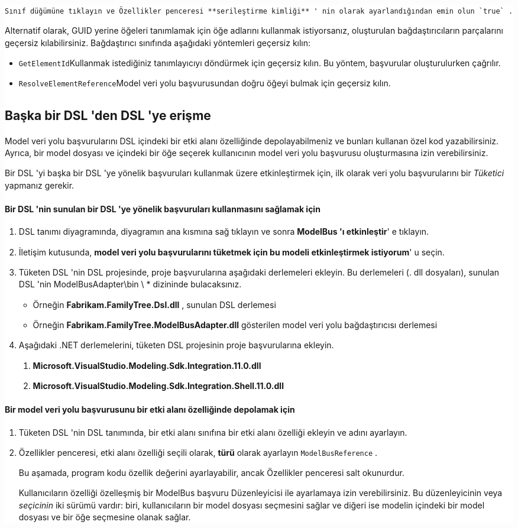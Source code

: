     Sınıf düğümüne tıklayın ve Özellikler penceresi **serileştirme kimliği** ' nin olarak ayarlandığından emin olun `true` .

   Alternatif olarak, GUID yerine öğeleri tanımlamak için öğe adlarını kullanmak istiyorsanız, oluşturulan bağdaştırıcıların parçalarını geçersiz kılabilirsiniz. Bağdaştırıcı sınıfında aşağıdaki yöntemleri geçersiz kılın:

- `GetElementId`Kullanmak istediğiniz tanımlayıcıyı döndürmek için geçersiz kılın. Bu yöntem, başvurular oluşturulurken çağrılır.

- `ResolveElementReference`Model veri yolu başvurusundan doğru öğeyi bulmak için geçersiz kılın.

## <a name="accessing-a-dsl-from-another-dsl"></a><a name="editRef"></a> Başka bir DSL 'den DSL 'ye erişme
 Model veri yolu başvurularını DSL içindeki bir etki alanı özelliğinde depolayabilmeniz ve bunları kullanan özel kod yazabilirsiniz. Ayrıca, bir model dosyası ve içindeki bir öğe seçerek kullanıcının model veri yolu başvurusu oluşturmasına izin verebilirsiniz.

 Bir DSL 'yi başka bir DSL 'ye yönelik başvuruları kullanmak üzere etkinleştirmek için, ilk olarak veri yolu başvurularını bir *Tüketici* yapmanız gerekir.

#### <a name="to-enable-a-dsl-to-consume-references-to-an-exposed-dsl"></a>Bir DSL 'nin sunulan bir DSL 'ye yönelik başvuruları kullanmasını sağlamak için

1. DSL tanımı diyagramında, diyagramın ana kısmına sağ tıklayın ve sonra **ModelBus 'ı etkinleştir**' e tıklayın.

2. İletişim kutusunda, **model veri yolu başvurularını tüketmek için bu modeli etkinleştirmek istiyorum**' u seçin.

3. Tüketen DSL 'nin DSL projesinde, proje başvurularına aşağıdaki derlemeleri ekleyin. Bu derlemeleri (. dll dosyaları), sunulan DSL 'nin ModelBusAdapter\bin \\ * dizininde bulacaksınız.

    - Örneğin **Fabrikam.FamilyTree.Dsl.dll** , sunulan DSL derlemesi

    - Örneğin **Fabrikam.FamilyTree.ModelBusAdapter.dll** gösterilen model veri yolu bağdaştırıcısı derlemesi

4. Aşağıdaki .NET derlemelerini, tüketen DSL projesinin proje başvurularına ekleyin.

    1. **Microsoft.VisualStudio.Modeling.Sdk.Integration.11.0.dll**

    2. **Microsoft.VisualStudio.Modeling.Sdk.Integration.Shell.11.0.dll**

#### <a name="to-store-a-model-bus-reference-in-a-domain-property"></a>Bir model veri yolu başvurusunu bir etki alanı özelliğinde depolamak için

1. Tüketen DSL 'nin DSL tanımında, bir etki alanı sınıfına bir etki alanı özelliği ekleyin ve adını ayarlayın.

2. Özellikler penceresi, etki alanı özelliği seçili olarak, **türü** olarak ayarlayın `ModelBusReference` .

   Bu aşamada, program kodu özellik değerini ayarlayabilir, ancak Özellikler penceresi salt okunurdur.

   Kullanıcıların özelliği özelleşmiş bir ModelBus başvuru Düzenleyicisi ile ayarlamaya izin verebilirsiniz. Bu düzenleyicinin veya *seçicinin* iki sürümü vardır: biri, kullanıcıların bir model dosyası seçmesini sağlar ve diğeri ise modelin içindeki bir model dosyası ve bir öğe seçmesine olanak sağlar.
